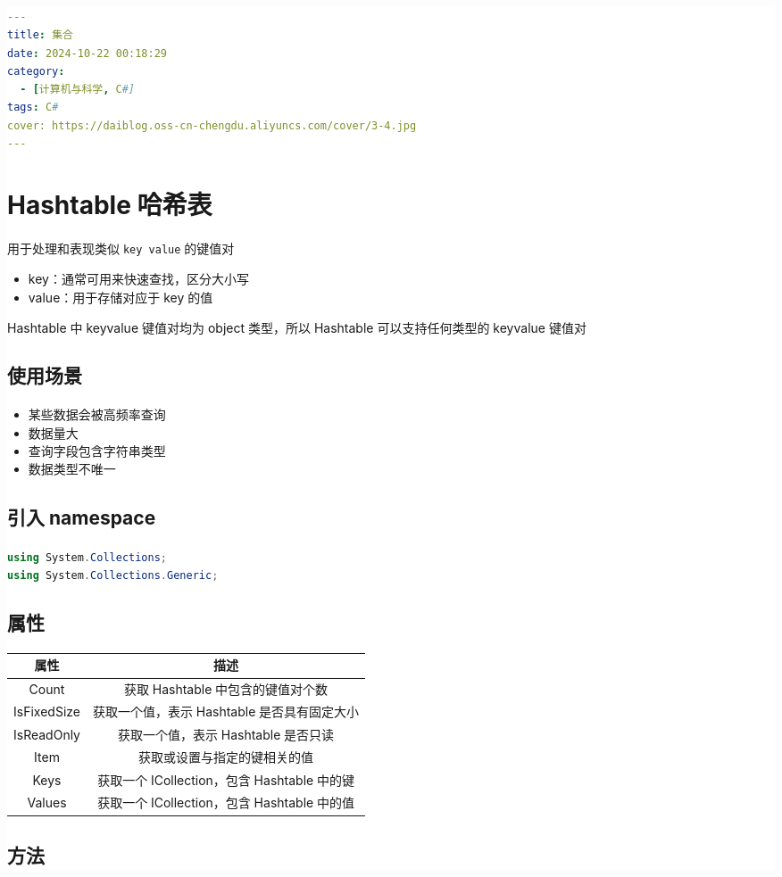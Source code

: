 ```yaml
---
title: 集合
date: 2024-10-22 00:18:29
category:
  - [计算机与科学, C#]
tags: C#
cover: https://daiblog.oss-cn-chengdu.aliyuncs.com/cover/3-4.jpg
---
```


# Hashtable 哈希表

用于处理和表现类似 `key value` 的键值对

- key：通常可用来快速查找，区分大小写
- value：用于存储对应于 key 的值

Hashtable 中 keyvalue 键值对均为 object 类型，所以 Hashtable 可以支持任何类型的 keyvalue 键值对

## 使用场景

- 某些数据会被高频率查询
- 数据量大
- 查询字段包含字符串类型
- 数据类型不唯一

## 引入 namespace

```csharp
using System.Collections;
using System.Collections.Generic;
```

## 属性

|    属性     |                    描述                     |
| :---------: | :-----------------------------------------: |
|    Count    |      获取 Hashtable 中包含的键值对个数      |
| IsFixedSize | 获取一个值，表示 Hashtable 是否具有固定大小 |
| IsReadOnly  |     获取一个值，表示 Hashtable 是否只读     |
|    Item     |        获取或设置与指定的键相关的值         |
|    Keys     | 获取一个 ICollection，包含 Hashtable 中的键 |
|   Values    | 获取一个 ICollection，包含 Hashtable 中的值 |

## 方法
